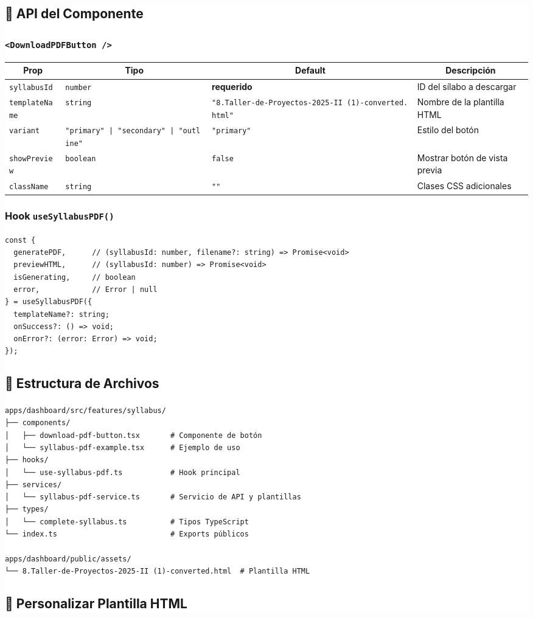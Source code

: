 ## 🔧 API del Componente

### `<DownloadPDFButton />`

| Prop           | Tipo                                    | Default                                              | Descripción                   |
| -------------- | --------------------------------------- | ---------------------------------------------------- | ----------------------------- |
| `syllabusId`   | `number`                                | **requerido**                                        | ID del sílabo a descargar     |
| `templateName` | `string`                                | `"8.Taller-de-Proyectos-2025-II (1)-converted.html"` | Nombre de la plantilla HTML   |
| `variant`      | `"primary" \| "secondary" \| "outline"` | `"primary"`                                          | Estilo del botón              |
| `showPreview`  | `boolean`                               | `false`                                              | Mostrar botón de vista previa |
| `className`    | `string`                                | `""`                                                 | Clases CSS adicionales        |

### Hook `useSyllabusPDF()`

```tsx
const {
  generatePDF,      // (syllabusId: number, filename?: string) => Promise<void>
  previewHTML,      // (syllabusId: number) => Promise<void>
  isGenerating,     // boolean
  error,            // Error | null
} = useSyllabusPDF({
  templateName?: string;
  onSuccess?: () => void;
  onError?: (error: Error) => void;
});
```

## 📁 Estructura de Archivos

```
apps/dashboard/src/features/syllabus/
├── components/
│   ├── download-pdf-button.tsx       # Componente de botón
│   └── syllabus-pdf-example.tsx      # Ejemplo de uso
├── hooks/
│   └── use-syllabus-pdf.ts           # Hook principal
├── services/
│   └── syllabus-pdf-service.ts       # Servicio de API y plantillas
├── types/
│   └── complete-syllabus.ts          # Tipos TypeScript
└── index.ts                          # Exports públicos

apps/dashboard/public/assets/
└── 8.Taller-de-Proyectos-2025-II (1)-converted.html  # Plantilla HTML
```

## 🎨 Personalizar Plantilla HTML
